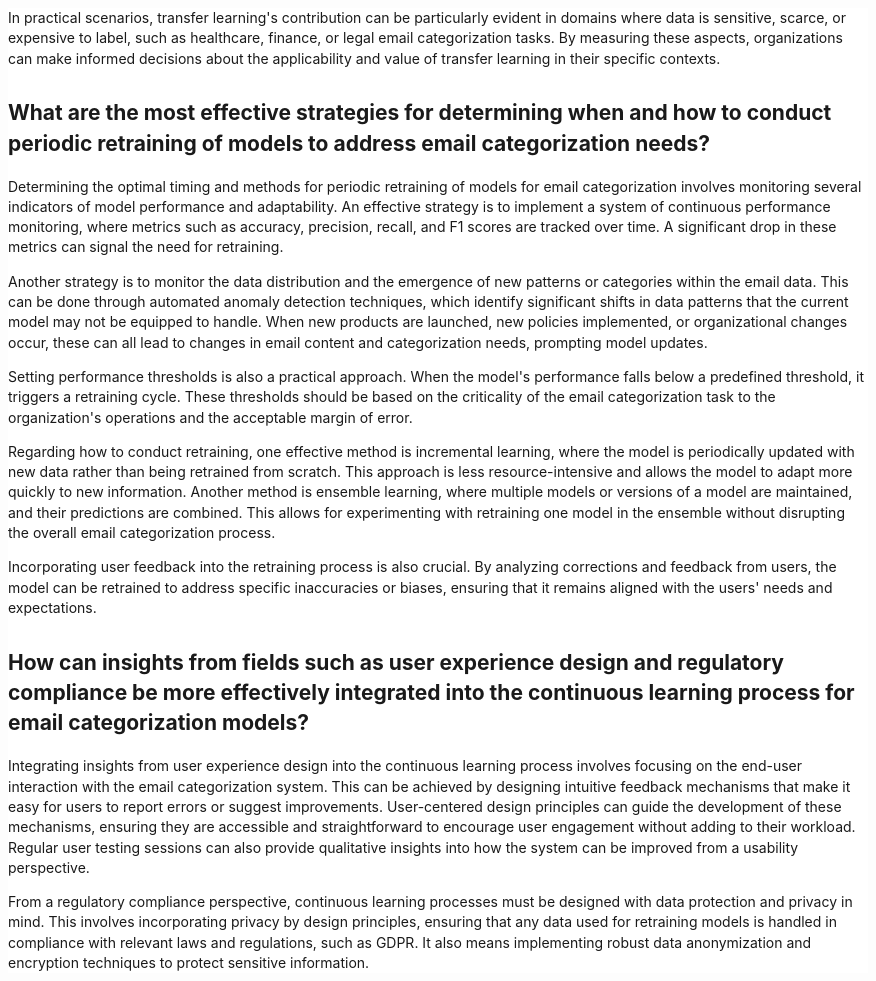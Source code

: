 In practical scenarios, transfer learning's contribution can be particularly evident in domains where data is sensitive, scarce, or expensive to label, such as healthcare, finance, or legal email categorization tasks. By measuring these aspects, organizations can make informed decisions about the applicability and value of transfer learning in their specific contexts.

## What are the most effective strategies for determining when and how to conduct periodic retraining of models to address email categorization needs?

Determining the optimal timing and methods for periodic retraining of models for email categorization involves monitoring several indicators of model performance and adaptability. An effective strategy is to implement a system of continuous performance monitoring, where metrics such as accuracy, precision, recall, and F1 scores are tracked over time. A significant drop in these metrics can signal the need for retraining.

Another strategy is to monitor the data distribution and the emergence of new patterns or categories within the email data. This can be done through automated anomaly detection techniques, which identify significant shifts in data patterns that the current model may not be equipped to handle. When new products are launched, new policies implemented, or organizational changes occur, these can all lead to changes in email content and categorization needs, prompting model updates.

Setting performance thresholds is also a practical approach. When the model's performance falls below a predefined threshold, it triggers a retraining cycle. These thresholds should be based on the criticality of the email categorization task to the organization's operations and the acceptable margin of error.

Regarding how to conduct retraining, one effective method is incremental learning, where the model is periodically updated with new data rather than being retrained from scratch. This approach is less resource-intensive and allows the model to adapt more quickly to new information. Another method is ensemble learning, where multiple models or versions of a model are maintained, and their predictions are combined. This allows for experimenting with retraining one model in the ensemble without disrupting the overall email categorization process.

Incorporating user feedback into the retraining process is also crucial. By analyzing corrections and feedback from users, the model can be retrained to address specific inaccuracies or biases, ensuring that it remains aligned with the users' needs and expectations.

## How can insights from fields such as user experience design and regulatory compliance be more effectively integrated into the continuous learning process for email categorization models?

Integrating insights from user experience design into the continuous learning process involves focusing on the end-user interaction with the email categorization system. This can be achieved by designing intuitive feedback mechanisms that make it easy for users to report errors or suggest improvements. User-centered design principles can guide the development of these mechanisms, ensuring they are accessible and straightforward to encourage user engagement without adding to their workload. Regular user testing sessions can also provide qualitative insights into how the system can be improved from a usability perspective.

From a regulatory compliance perspective, continuous learning processes must be designed with data protection and privacy in mind. This involves incorporating privacy by design principles, ensuring that any data used for retraining models is handled in compliance with relevant laws and regulations, such as GDPR. It also means implementing robust data anonymization and encryption techniques to protect sensitive information.
